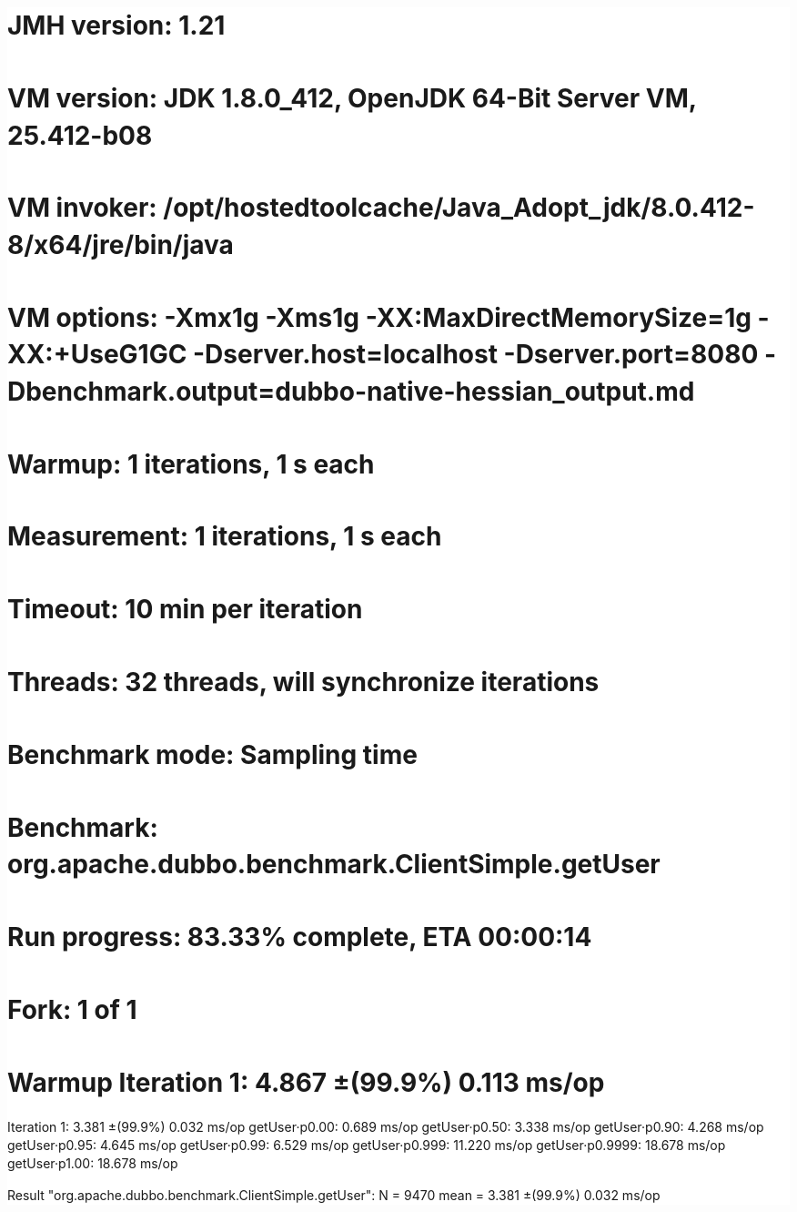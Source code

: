 # JMH version: 1.21
# VM version: JDK 1.8.0_412, OpenJDK 64-Bit Server VM, 25.412-b08
# VM invoker: /opt/hostedtoolcache/Java_Adopt_jdk/8.0.412-8/x64/jre/bin/java
# VM options: -Xmx1g -Xms1g -XX:MaxDirectMemorySize=1g -XX:+UseG1GC -Dserver.host=localhost -Dserver.port=8080 -Dbenchmark.output=dubbo-native-hessian_output.md
# Warmup: 1 iterations, 1 s each
# Measurement: 1 iterations, 1 s each
# Timeout: 10 min per iteration
# Threads: 32 threads, will synchronize iterations
# Benchmark mode: Sampling time
# Benchmark: org.apache.dubbo.benchmark.ClientSimple.getUser

# Run progress: 83.33% complete, ETA 00:00:14
# Fork: 1 of 1
# Warmup Iteration   1: 4.867 ±(99.9%) 0.113 ms/op
Iteration   1: 3.381 ±(99.9%) 0.032 ms/op
                 getUser·p0.00:   0.689 ms/op
                 getUser·p0.50:   3.338 ms/op
                 getUser·p0.90:   4.268 ms/op
                 getUser·p0.95:   4.645 ms/op
                 getUser·p0.99:   6.529 ms/op
                 getUser·p0.999:  11.220 ms/op
                 getUser·p0.9999: 18.678 ms/op
                 getUser·p1.00:   18.678 ms/op



Result "org.apache.dubbo.benchmark.ClientSimple.getUser":
  N = 9470
  mean =      3.381 ±(99.9%) 0.032 ms/op
